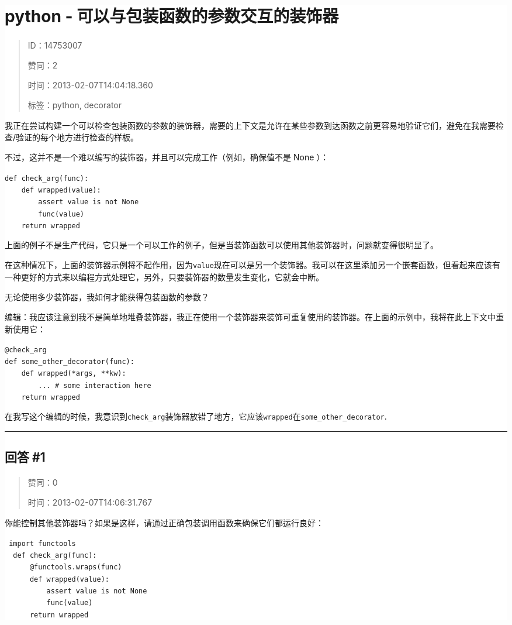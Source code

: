 # python - 可以与包装函数的参数交互的装饰器

> ID：14753007
> 
> 赞同：2
> 
> 时间：2013-02-07T14:04:18.360
> 
> 标签：python, decorator

我正在尝试构建一个可以检查包装函数的参数的装饰器，需要的上下文是允许在某些参数到达函数之前更容易地验证它们，避免在我需要检查/验证的每个地方进行检查的样板。

不过，这并不是一个难以编写的装饰器，并且可以完成工作（例如，确保值不是 None ）：

```
def check_arg(func):
    def wrapped(value):
        assert value is not None
        func(value)
    return wrapped 
```

上面的例子不是生产代码，它只是一个可以工作的例子，但是当装饰函数可以使用其他装饰器时，问题就变得很明显了。

在这种情况下，上面的装饰器示例将不起作用，因为`value`现在可以是另一个装饰器。我可以在这里添加另一个嵌套函数，但看起来应该有一种更好的方式来以编程方式处理它，另外，只要装饰器的数量发生变化，它就会中断。

无论使用多少装饰器，我如何才能获得包装函数的参数？

编辑：我应该注意到我不是简单地堆叠装饰器，我正在使用一个装饰器来装饰可重复使用的装饰器。在上面的示例中，我将在此上下文中重新使用它：

```
@check_arg
def some_other_decorator(func):
    def wrapped(*args, **kw):
        ... # some interaction here
    return wrapped 
```

在我写这个编辑的时候，我意识到`check_arg`装饰器放错了地方，它应该`wrapped`在`some_other_decorator`.

* * *

## 回答 #1

> 赞同：0
> 
> 时间：2013-02-07T14:06:31.767

你能控制其他装饰器吗？如果是这样，请通过正确包装调用函数来确保它们都运行良好：

```
 import functools
  def check_arg(func):
      @functools.wraps(func)
      def wrapped(value):
          assert value is not None
          func(value)
      return wrapped 
```
